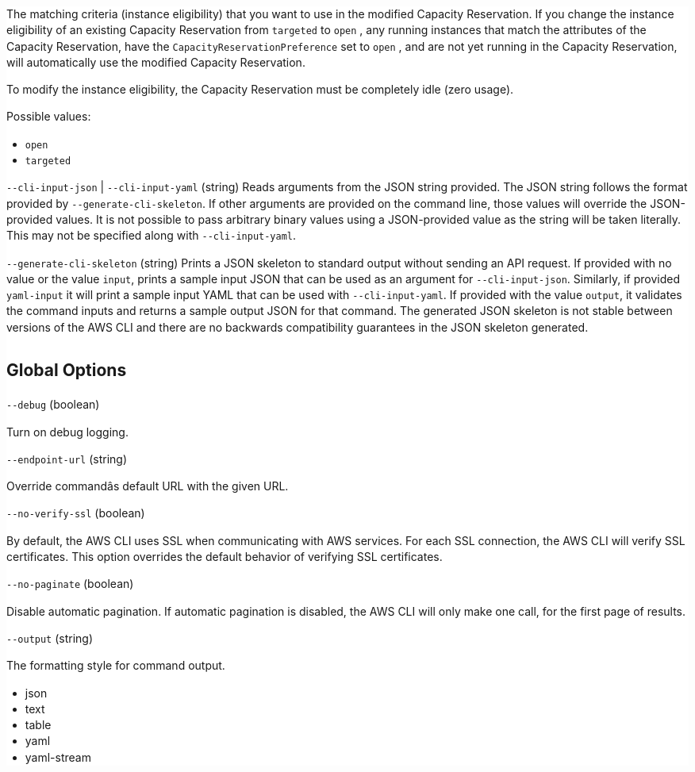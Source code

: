 The matching criteria (instance eligibility) that you want to use in the modified Capacity Reservation. If you change the instance eligibility of an existing Capacity Reservation from `targeted` to `open` , any running instances that match the attributes of the Capacity Reservation, have the `CapacityReservationPreference` set to `open` , and are not yet running in the Capacity Reservation, will automatically use the modified Capacity Reservation.

To modify the instance eligibility, the Capacity Reservation must be completely idle (zero usage).

Possible values:

- `open`
- `targeted`

`--cli-input-json` | `--cli-input-yaml` (string)
Reads arguments from the JSON string provided. The JSON string follows the format provided by `--generate-cli-skeleton`. If other arguments are provided on the command line, those values will override the JSON-provided values. It is not possible to pass arbitrary binary values using a JSON-provided value as the string will be taken literally. This may not be specified along with `--cli-input-yaml`.

`--generate-cli-skeleton` (string)
Prints a JSON skeleton to standard output without sending an API request. If provided with no value or the value `input`, prints a sample input JSON that can be used as an argument for `--cli-input-json`. Similarly, if provided `yaml-input` it will print a sample input YAML that can be used with `--cli-input-yaml`. If provided with the value `output`, it validates the command inputs and returns a sample output JSON for that command. The generated JSON skeleton is not stable between versions of the AWS CLI and there are no backwards compatibility guarantees in the JSON skeleton generated.

## Global Options

`--debug` (boolean)

Turn on debug logging.

`--endpoint-url` (string)

Override commandâs default URL with the given URL.

`--no-verify-ssl` (boolean)

By default, the AWS CLI uses SSL when communicating with AWS services. For each SSL connection, the AWS CLI will verify SSL certificates. This option overrides the default behavior of verifying SSL certificates.

`--no-paginate` (boolean)

Disable automatic pagination. If automatic pagination is disabled, the AWS CLI will only make one call, for the first page of results.

`--output` (string)

The formatting style for command output.

- json
- text
- table
- yaml
- yaml-stream
